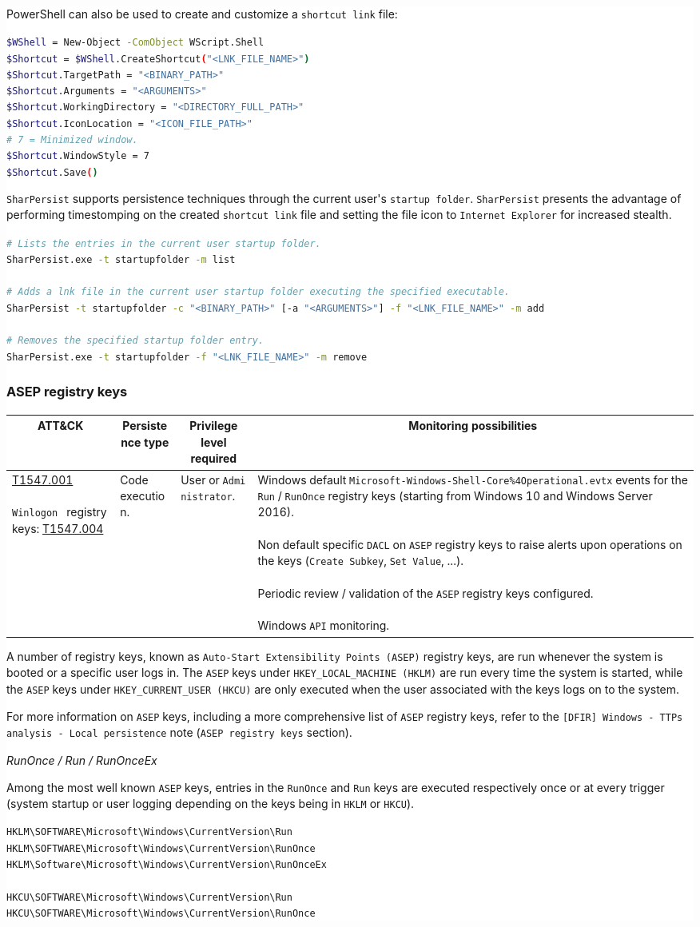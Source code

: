 
PowerShell can also be used to create and customize a `shortcut link` file:

```bash
$WShell = New-Object -ComObject WScript.Shell
$Shortcut = $WShell.CreateShortcut("<LNK_FILE_NAME>")
$Shortcut.TargetPath = "<BINARY_PATH>"
$Shortcut.Arguments = "<ARGUMENTS>"
$Shortcut.WorkingDirectory = "<DIRECTORY_FULL_PATH>"
$Shortcut.IconLocation = "<ICON_FILE_PATH>"
# 7 = Minimized window.
$Shortcut.WindowStyle = 7
$Shortcut.Save()
```

`SharPersist` supports persistence techniques through the current user's
`startup folder`. `SharPersist` presents the advantage of performing
timestomping on the created `shortcut link` file and setting the file icon to
`Internet Explorer` for increased stealth.

```bash
# Lists the entries in the current user startup folder.
SharPersist.exe -t startupfolder -m list

# Adds a lnk file in the current user startup folder executing the specified executable.
SharPersist -t startupfolder -c "<BINARY_PATH>" [-a "<ARGUMENTS>"] -f "<LNK_FILE_NAME>" -m add

# Removes the specified startup folder entry.
SharPersist.exe -t startupfolder -f "<LNK_FILE_NAME>" -m remove
```

### ASEP registry keys

| ATT&CK | Persistence type | Privilege level required | Monitoring possibilities |
|--------|------------------|--------------------------|--------------------------|
| [T1547.001](https://attack.mitre.org/techniques/T1547/001/) <br><br> `Winlogon ` registry keys: [T1547.004](https://attack.mitre.org/techniques/T1547/004/) | Code execution. | User or `Administrator`. | Windows default `Microsoft-Windows-Shell-Core%4Operational.evtx` events for the `Run` / `RunOnce` registry keys (starting from Windows 10 and Windows Server 2016). <br><br> Non default specific `DACL` on `ASEP` registry keys to raise alerts upon operations on the keys (`Create Subkey`, `Set Value`, ...). <br><br> Periodic review / validation of the `ASEP` registry keys configured. <br><br> Windows `API` monitoring. |

A number of registry keys, known as `Auto-Start Extensibility Points (ASEP)`
registry keys, are run whenever the system is booted or a specific user logs
in. The `ASEP` keys under `HKEY_LOCAL_MACHINE (HKLM)` are run every time the
system is started, while the `ASEP` keys under `HKEY_CURRENT_USER (HKCU)` are
only executed when the user associated with the keys logs on to the system.

For more information on `ASEP` keys, including a more comprehensive list of
`ASEP` registry keys, refer to the
`[DFIR] Windows - TTPs analysis - Local persistence` note
(`ASEP registry keys` section).

*RunOnce / Run / RunOnceEx*

Among the most well known `ASEP` keys, entries in the `RunOnce` and `Run` keys
are executed respectively once or at every trigger (system startup or user
logging depending on the keys being in `HKLM` or `HKCU`).

```
HKLM\SOFTWARE\Microsoft\Windows\CurrentVersion\Run
HKLM\SOFTWARE\Microsoft\Windows\CurrentVersion\RunOnce
HKLM\Software\Microsoft\Windows\CurrentVersion\RunOnceEx

HKCU\SOFTWARE\Microsoft\Windows\CurrentVersion\Run
HKCU\SOFTWARE\Microsoft\Windows\CurrentVersion\RunOnce
```
